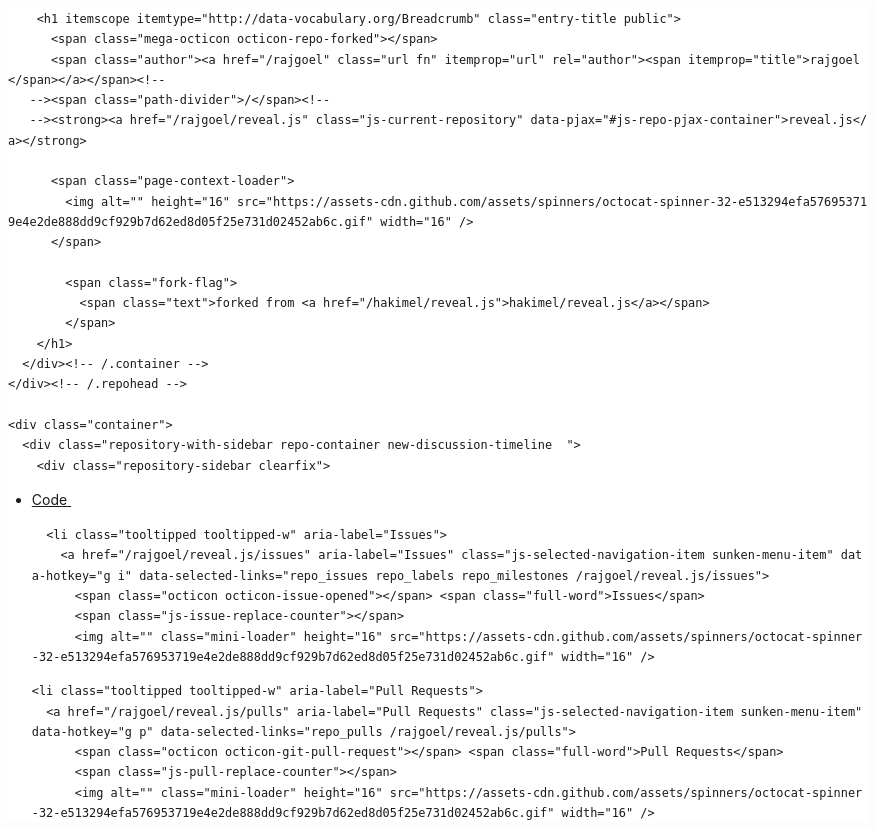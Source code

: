 </ul>

        <h1 itemscope itemtype="http://data-vocabulary.org/Breadcrumb" class="entry-title public">
          <span class="mega-octicon octicon-repo-forked"></span>
          <span class="author"><a href="/rajgoel" class="url fn" itemprop="url" rel="author"><span itemprop="title">rajgoel</span></a></span><!--
       --><span class="path-divider">/</span><!--
       --><strong><a href="/rajgoel/reveal.js" class="js-current-repository" data-pjax="#js-repo-pjax-container">reveal.js</a></strong>

          <span class="page-context-loader">
            <img alt="" height="16" src="https://assets-cdn.github.com/assets/spinners/octocat-spinner-32-e513294efa576953719e4e2de888dd9cf929b7d62ed8d05f25e731d02452ab6c.gif" width="16" />
          </span>

            <span class="fork-flag">
              <span class="text">forked from <a href="/hakimel/reveal.js">hakimel/reveal.js</a></span>
            </span>
        </h1>
      </div><!-- /.container -->
    </div><!-- /.repohead -->

    <div class="container">
      <div class="repository-with-sidebar repo-container new-discussion-timeline  ">
        <div class="repository-sidebar clearfix">
            
<nav class="sunken-menu repo-nav js-repo-nav js-sidenav-container-pjax js-octicon-loaders"
     role="navigation"
     data-pjax="#js-repo-pjax-container"
     data-issue-count-url="/rajgoel/reveal.js/issues/counts">
  <ul class="sunken-menu-group">
    <li class="tooltipped tooltipped-w" aria-label="Code">
      <a href="/rajgoel/reveal.js/tree/audio-slideshow" aria-label="Code" class="selected js-selected-navigation-item sunken-menu-item" data-hotkey="g c" data-selected-links="repo_source repo_downloads repo_commits repo_releases repo_tags repo_branches /rajgoel/reveal.js/tree/audio-slideshow">
        <span class="octicon octicon-code"></span> <span class="full-word">Code</span>
        <img alt="" class="mini-loader" height="16" src="https://assets-cdn.github.com/assets/spinners/octocat-spinner-32-e513294efa576953719e4e2de888dd9cf929b7d62ed8d05f25e731d02452ab6c.gif" width="16" />
</a>    </li>

      <li class="tooltipped tooltipped-w" aria-label="Issues">
        <a href="/rajgoel/reveal.js/issues" aria-label="Issues" class="js-selected-navigation-item sunken-menu-item" data-hotkey="g i" data-selected-links="repo_issues repo_labels repo_milestones /rajgoel/reveal.js/issues">
          <span class="octicon octicon-issue-opened"></span> <span class="full-word">Issues</span>
          <span class="js-issue-replace-counter"></span>
          <img alt="" class="mini-loader" height="16" src="https://assets-cdn.github.com/assets/spinners/octocat-spinner-32-e513294efa576953719e4e2de888dd9cf929b7d62ed8d05f25e731d02452ab6c.gif" width="16" />
</a>      </li>

    <li class="tooltipped tooltipped-w" aria-label="Pull Requests">
      <a href="/rajgoel/reveal.js/pulls" aria-label="Pull Requests" class="js-selected-navigation-item sunken-menu-item" data-hotkey="g p" data-selected-links="repo_pulls /rajgoel/reveal.js/pulls">
          <span class="octicon octicon-git-pull-request"></span> <span class="full-word">Pull Requests</span>
          <span class="js-pull-replace-counter"></span>
          <img alt="" class="mini-loader" height="16" src="https://assets-cdn.github.com/assets/spinners/octocat-spinner-32-e513294efa576953719e4e2de888dd9cf929b7d62ed8d05f25e731d02452ab6c.gif" width="16" />
</a>    </li>
